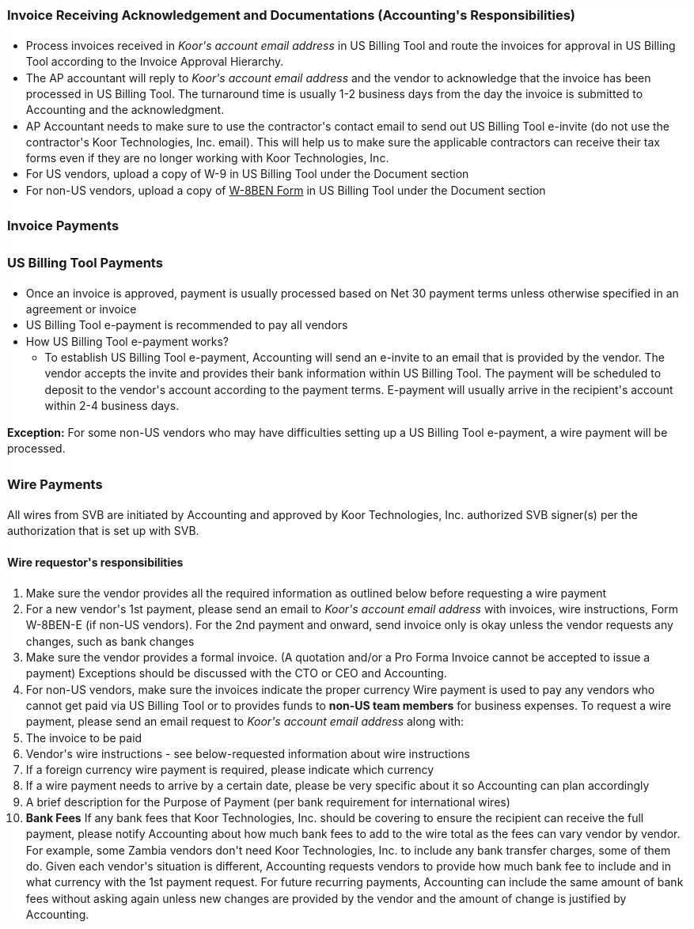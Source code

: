 ### Invoice Receiving Acknowledgement and Documentations (Accounting's Responsibilities)

- Process invoices received in _Koor's account email address_ in US Billing Tool and route the invoices for approval in US Billing Tool according to the Invoice Approval Hierarchy.
- The AP accountant will reply to _Koor's account email address_ and the vendor to acknowledge that the invoice has been processed in US Billing Tool. The turnaround time is usually 1-2 business days from the day the invoice is submitted to Accounting and the acknowledgment.
- AP Accountant needs to make sure to use the contractor's contact email to send out US Billing Tool e-invite (do not use the contractor's Koor Technologies, Inc. email). This will help us to make sure the applicable contractors can receive their tax forms even if they are no longer working with Koor Technologies, Inc.
- For US vendors, upload a copy of W-9 in US Billing Tool under the Document section
- For non-US vendors, upload a copy of [W-8BEN Form](https://www.irs.gov/pub/irs-pdf/fw8ben.pdf) in US Billing Tool under the Document section

### Invoice Payments

### US Billing Tool Payments

- Once an invoice is approved, payment is usually processed based on Net 30 payment terms unless otherwise specified in an agreement or invoice
- US Billing Tool e-payment is recommended to pay all vendors
- How US Billing Tool e-payment works?
    - To establish US Billing Tool e-payment, Accounting will send an e-invite to an email that is provided by the vendor. The vendor accepts the invite and provides their bank information within US Billing Tool. The payment will be scheduled to deposit to the vendor's account according to the payment terms. E-payment will usually arrive in the recipient's account within 2-4 business days.

**Exception:** For some non-US vendors who may have difficulties setting up a US Billing Tool e-payment, a wire payment will be processed.

### Wire Payments

All wires from SVB are initiated by Accounting and approved by Koor Technologies, Inc. authorized SVB signer(s) per the authorization that is set up with SVB.

#### Wire requestor's responsibilities

1. Make sure the vendor provides all the required information as outlined below before requesting a wire payment
2. For a new vendor's 1st payment, please send an email to _Koor's account email address_ with invoices, wire instructions, Form W-8BEN-E (if non-US vendors). For the 2nd payment and onward, send invoice only is okay unless the vendor requests any changes, such as bank changes
3. Make sure the vendor provides a formal invoice. (A quotation and/or a Pro Forma Invoice cannot be accepted to issue a payment) Exceptions should be discussed with the CTO or CEO and Accounting.
4. For non-US vendors, make sure the invoices indicate the proper currency Wire payment is used to pay any vendors who cannot get paid via US Billing Tool or to provides funds to **non-US team members** for business expenses. To request a wire payment, please send an email request to _Koor's account email address_ along with:
5. The invoice to be paid
6. Vendor's wire instructions - see below-requested information about wire instructions
7. If a foreign currency wire payment is required, please indicate which currency
8. If a wire payment needs to arrive by a certain date, please be very specific about it so Accounting can plan accordingly
9. A brief description for the Purpose of Payment (per bank requirement for international wires)
10. **Bank Fees** If any bank fees that Koor Technologies, Inc. should be covering to ensure the recipient can receive the full payment, please notify Accounting about how much bank fees to add to the wire total as the fees can vary vendor by vendor. For example, some Zambia vendors don't need Koor Technologies, Inc. to include any bank transfer charges, some of them do. Given each vendor's situation is different, Accounting requests vendors to provide how much bank fee to include and in what currency with the 1st payment request. For future recurring payments, Accounting can include the same amount of bank fees without asking again unless new changes are provided by the vendor and the amount of change is justified by Accounting.